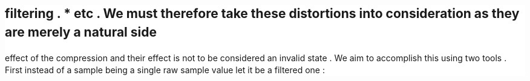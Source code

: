 filtering
.
*
etc
.
We
must
therefore
take
these
distortions
into
consideration
as
they
are
merely
a
natural
side
-
effect
of
the
compression
and
their
effect
is
not
to
be
considered
an
invalid
state
.
We
aim
to
accomplish
this
using
two
tools
.
First
instead
of
a
sample
being
a
single
raw
sample
value
let
it
be
a
filtered
one
: